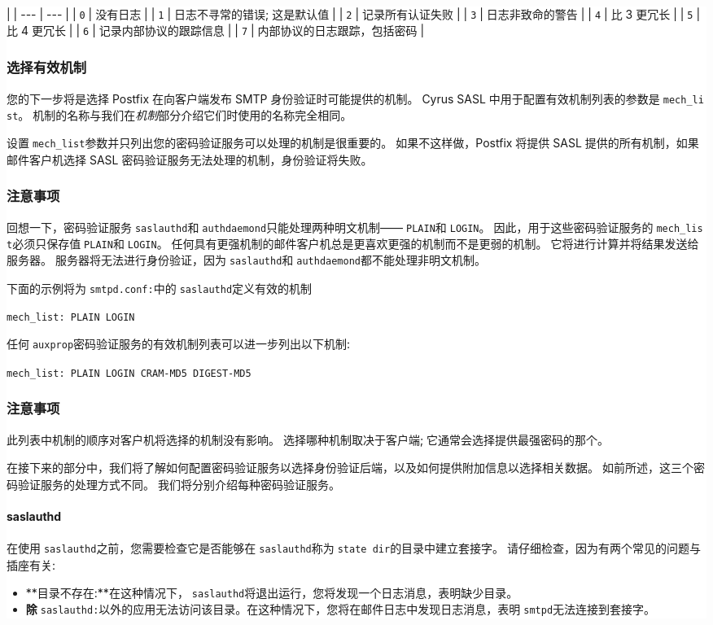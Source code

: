  |
| --- | --- |
| `0` | 没有日志 |
| `1` | 日志不寻常的错误; 这是默认值 |
| `2` | 记录所有认证失败 |
| `3` | 日志非致命的警告 |
| `4` | 比 3 更冗长 |
| `5` | 比 4 更冗长 |
| `6` | 记录内部协议的跟踪信息 |
| `7` | 内部协议的日志跟踪，包括密码 |

### 选择有效机制

您的下一步将是选择 Postfix 在向客户端发布 SMTP 身份验证时可能提供的机制。 Cyrus SASL 中用于配置有效机制列表的参数是 `mech_list`。 机制的名称与我们在*机制*部分介绍它们时使用的名称完全相同。

设置 `mech_list`参数并只列出您的密码验证服务可以处理的机制是很重要的。 如果不这样做，Postfix 将提供 SASL 提供的所有机制，如果邮件客户机选择 SASL 密码验证服务无法处理的机制，身份验证将失败。

### 注意事项

回想一下，密码验证服务 `saslauthd`和 `authdaemond`只能处理两种明文机制—— `PLAIN`和 `LOGIN`。 因此，用于这些密码验证服务的 `mech_list`必须只保存值 `PLAIN`和 `LOGIN`。 任何具有更强机制的邮件客户机总是更喜欢更强的机制而不是更弱的机制。 它将进行计算并将结果发送给服务器。 服务器将无法进行身份验证，因为 `saslauthd`和 `authdaemond`都不能处理非明文机制。

下面的示例将为 `smtpd.conf:`中的 `saslauthd`定义有效的机制

```sh
mech_list: PLAIN LOGIN

```

任何 `auxprop`密码验证服务的有效机制列表可以进一步列出以下机制:

```sh
mech_list: PLAIN LOGIN CRAM-MD5 DIGEST-MD5

```

### 注意事项

此列表中机制的顺序对客户机将选择的机制没有影响。 选择哪种机制取决于客户端; 它通常会选择提供最强密码的那个。

在接下来的部分中，我们将了解如何配置密码验证服务以选择身份验证后端，以及如何提供附加信息以选择相关数据。 如前所述，这三个密码验证服务的处理方式不同。 我们将分别介绍每种密码验证服务。

#### saslauthd

在使用 `saslauthd`之前，您需要检查它是否能够在 `saslauthd`称为 `state dir`的目录中建立套接字。 请仔细检查，因为有两个常见的问题与插座有关:

*   **目录不存在:**在这种情况下， `saslauthd`将退出运行，您将发现一个日志消息，表明缺少目录。
*   **除** `saslauthd:`以外的应用无法访问该目录。在这种情况下，您将在邮件日志中发现日志消息，表明 `smtpd`无法连接到套接字。
